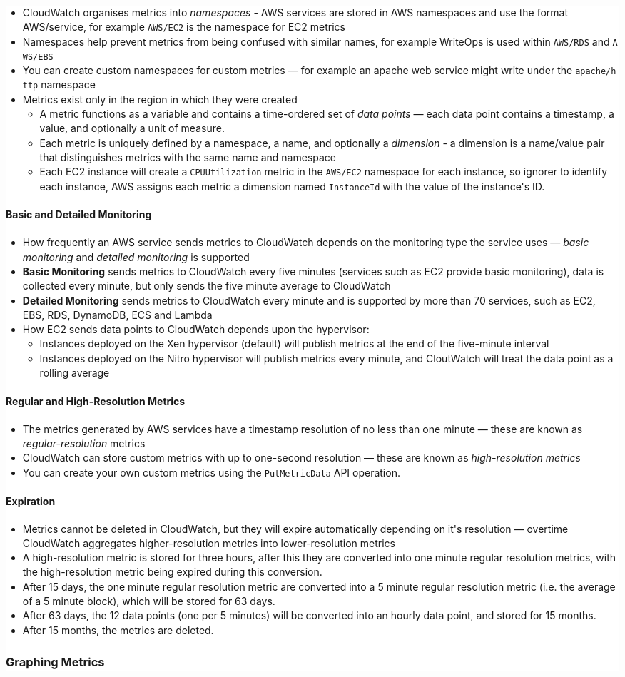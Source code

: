 - CloudWatch organises metrics into *namespaces* - AWS services are stored in AWS namespaces and use the format AWS/service, for example `AWS/EC2` is the namespace for EC2 metrics
- Namespaces help prevent metrics from being confused with similar names, for example WriteOps is used within `AWS/RDS` and `AWS/EBS`
- You can create custom namespaces for custom metrics — for example an apache web service might write under the `apache/http` namespace
- Metrics exist only in the region in which they were created
  - A metric functions as a variable and contains a time-ordered set of *data points* — each data point contains a timestamp, a value, and optionally a unit of measure.
  - Each metric is uniquely defined by a namespace, a name, and optionally a *dimension* - a dimension is a name/value pair that distinguishes metrics with the same name and namespace
  - Each EC2 instance will create a `CPUUtilization` metric in the `AWS/EC2` namespace for each instance, so ignorer to identify each instance, AWS assigns each metric a dimension named `InstanceId` with the value of the instance's ID.

#### Basic and Detailed Monitoring

- How frequently an AWS service sends metrics to CloudWatch depends on the monitoring type the service uses — *basic monitoring* and *detailed monitoring* is supported
- **Basic Monitoring** sends metrics to CloudWatch every five minutes (services such as EC2 provide basic monitoring), data is collected every minute, but only sends the five minute average to CloudWatch
- **Detailed Monitoring** sends metrics to CloudWatch every minute and is supported by more than 70 services, such as EC2, EBS, RDS, DynamoDB, ECS and Lambda
- How EC2 sends data points to CloudWatch depends upon the hypervisor:
  - Instances deployed on the Xen hypervisor (default) will publish metrics at the end of the five-minute interval
  - Instances deployed on the Nitro hypervisor will publish metrics every minute, and CloutWatch will treat the data point as a rolling average

#### Regular and High-Resolution Metrics

- The metrics generated by AWS services have a timestamp resolution of no less than one minute — these are known as *regular-resolution* metrics
- CloudWatch can store custom metrics with up to one-second resolution — these are known as *high-resolution metrics*
- You can create your own custom metrics using the `PutMetricData` API operation.


#### Expiration

- Metrics cannot be deleted in CloudWatch, but they will expire automatically depending on it's resolution — overtime CloudWatch aggregates higher-resolution metrics into lower-resolution metrics
- A high-resolution metric is stored for three hours, after this they are converted into one minute regular resolution metrics, with the high-resolution metric being expired during this conversion.
- After 15 days, the one minute regular resolution metric are converted into a 5 minute regular resolution metric (i.e. the average of a 5 minute block), which will be stored for 63 days.
- After 63 days, the 12 data points (one per 5 minutes) will be converted into an hourly data point, and stored for 15 months.
- After 15 months, the metrics are deleted. 

### Graphing Metrics

